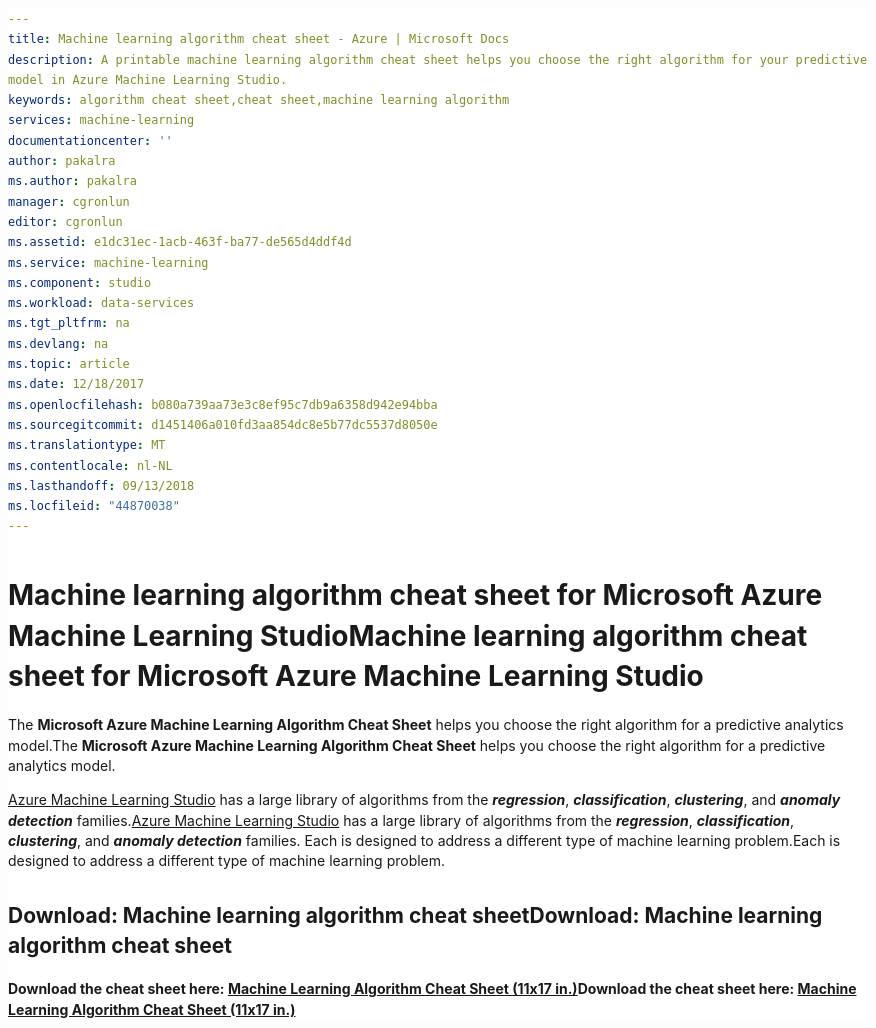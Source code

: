 ```yaml
---
title: Machine learning algorithm cheat sheet - Azure | Microsoft Docs
description: A printable machine learning algorithm cheat sheet helps you choose the right algorithm for your predictive model in Azure Machine Learning Studio.
keywords: algorithm cheat sheet,cheat sheet,machine learning algorithm
services: machine-learning
documentationcenter: ''
author: pakalra
ms.author: pakalra
manager: cgronlun
editor: cgronlun
ms.assetid: e1dc31ec-1acb-463f-ba77-de565d4ddf4d
ms.service: machine-learning
ms.component: studio
ms.workload: data-services
ms.tgt_pltfrm: na
ms.devlang: na
ms.topic: article
ms.date: 12/18/2017
ms.openlocfilehash: b080a739aa73e3c8ef95c7db9a6358d942e94bba
ms.sourcegitcommit: d1451406a010fd3aa854dc8e5b77dc5537d8050e
ms.translationtype: MT
ms.contentlocale: nl-NL
ms.lasthandoff: 09/13/2018
ms.locfileid: "44870038"
---
```

# <a name="machine-learning-algorithm-cheat-sheet-for-microsoft-azure-machine-learning-studio"></a><span data-ttu-id="bc15d-104">Machine learning algorithm cheat sheet for Microsoft Azure Machine Learning Studio</span><span class="sxs-lookup"><span data-stu-id="bc15d-104">Machine learning algorithm cheat sheet for Microsoft Azure Machine Learning Studio</span></span>
<span data-ttu-id="bc15d-105">The **Microsoft Azure Machine Learning Algorithm Cheat Sheet** helps you choose the right algorithm for a predictive analytics model.</span><span class="sxs-lookup"><span data-stu-id="bc15d-105">The **Microsoft Azure Machine Learning Algorithm Cheat Sheet** helps you choose the right algorithm for a predictive analytics model.</span></span>

<span data-ttu-id="bc15d-106">[Azure Machine Learning Studio](https://studio.azureml.net/) has a large library of algorithms from the ***regression***, ***classification***, ***clustering***, and ***anomaly detection*** families.</span><span class="sxs-lookup"><span data-stu-id="bc15d-106">[Azure Machine Learning Studio](https://studio.azureml.net/) has a large library of algorithms from the ***regression***, ***classification***, ***clustering***, and ***anomaly detection*** families.</span></span> <span data-ttu-id="bc15d-107">Each is designed to address a different type of machine learning problem.</span><span class="sxs-lookup"><span data-stu-id="bc15d-107">Each is designed to address a different type of machine learning problem.</span></span>

## <a name="download-machine-learning-algorithm-cheat-sheet"></a><span data-ttu-id="bc15d-108">Download: Machine learning algorithm cheat sheet</span><span class="sxs-lookup"><span data-stu-id="bc15d-108">Download: Machine learning algorithm cheat sheet</span></span>
<span data-ttu-id="bc15d-109">**Download the cheat sheet here: [Machine Learning Algorithm Cheat Sheet (11x17 in.)](http://download.microsoft.com/download/A/6/1/A613E11E-8F9C-424A-B99D-65344785C288/microsoft-machine-learning-algorithm-cheat-sheet-v6.pdf)**</span><span class="sxs-lookup"><span data-stu-id="bc15d-109">**Download the cheat sheet here: [Machine Learning Algorithm Cheat Sheet (11x17 in.)](http://download.microsoft.com/download/A/6/1/A613E11E-8F9C-424A-B99D-65344785C288/microsoft-machine-learning-algorithm-cheat-sheet-v6.pdf)**</span></span>
